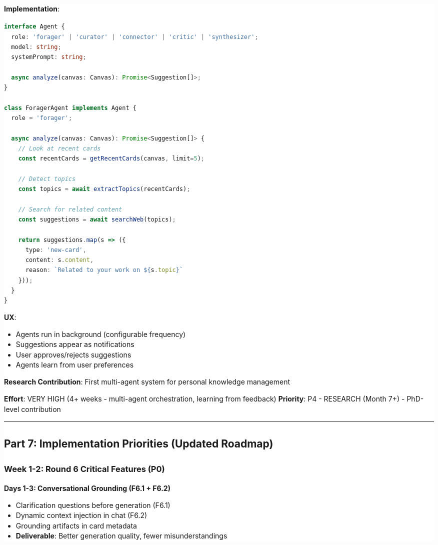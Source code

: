 **Implementation**:
```typescript
interface Agent {
  role: 'forager' | 'curator' | 'connector' | 'critic' | 'synthesizer';
  model: string;
  systemPrompt: string;

  async analyze(canvas: Canvas): Promise<Suggestion[]>;
}

class ForagerAgent implements Agent {
  role = 'forager';

  async analyze(canvas: Canvas): Promise<Suggestion[]> {
    // Look at recent cards
    const recentCards = getRecentCards(canvas, limit=5);

    // Detect topics
    const topics = await extractTopics(recentCards);

    // Search for related content
    const suggestions = await searchWeb(topics);

    return suggestions.map(s => ({
      type: 'new-card',
      content: s.content,
      reason: `Related to your work on ${s.topic}`
    }));
  }
}
```

**UX**:
- Agents run in background (configurable frequency)
- Suggestions appear as notifications
- User approves/rejects suggestions
- Agents learn from user preferences

**Research Contribution**: First multi-agent system for personal knowledge management

**Effort**: VERY HIGH (4+ weeks - multi-agent orchestration, learning from feedback)
**Priority**: P4 - RESEARCH (Month 7+) - PhD-level contribution

---

## Part 7: Implementation Priorities (Updated Roadmap)

### Week 1-2: Round 6 Critical Features (P0)

**Days 1-3: Conversational Grounding (F6.1 + F6.2)**
- Clarification questions before generation (F6.1)
- Dynamic context injection in chat (F6.2)
- Grounding artifacts in card metadata
- **Deliverable**: Better generation quality, fewer misunderstandings
